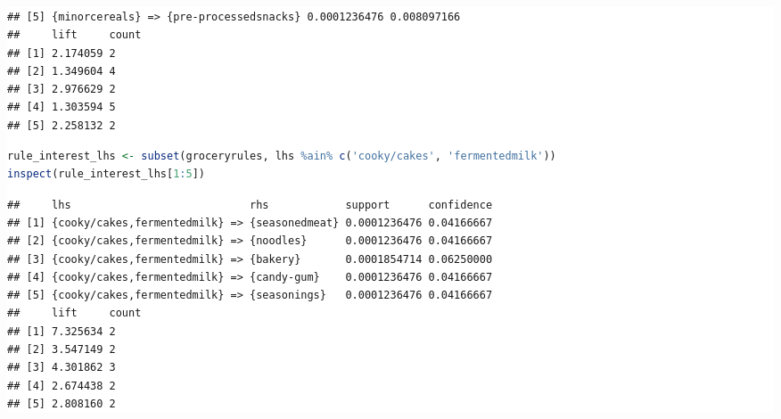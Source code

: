     ## [5] {minorcereals} => {pre-processedsnacks} 0.0001236476 0.008097166
    ##     lift     count
    ## [1] 2.174059 2    
    ## [2] 1.349604 4    
    ## [3] 2.976629 2    
    ## [4] 1.303594 5    
    ## [5] 2.258132 2

``` r
rule_interest_lhs <- subset(groceryrules, lhs %ain% c('cooky/cakes', 'fermentedmilk'))
inspect(rule_interest_lhs[1:5])
```

    ##     lhs                            rhs            support      confidence
    ## [1] {cooky/cakes,fermentedmilk} => {seasonedmeat} 0.0001236476 0.04166667
    ## [2] {cooky/cakes,fermentedmilk} => {noodles}      0.0001236476 0.04166667
    ## [3] {cooky/cakes,fermentedmilk} => {bakery}       0.0001854714 0.06250000
    ## [4] {cooky/cakes,fermentedmilk} => {candy-gum}    0.0001236476 0.04166667
    ## [5] {cooky/cakes,fermentedmilk} => {seasonings}   0.0001236476 0.04166667
    ##     lift     count
    ## [1] 7.325634 2    
    ## [2] 3.547149 2    
    ## [3] 4.301862 3    
    ## [4] 2.674438 2    
    ## [5] 2.808160 2
